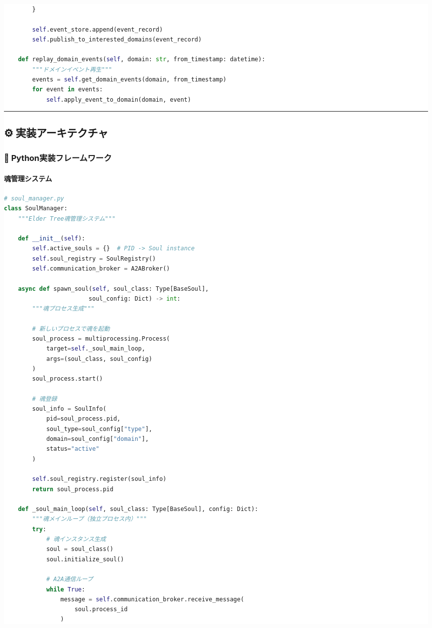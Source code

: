 ```python
        }
        
        self.event_store.append(event_record)
        self.publish_to_interested_domains(event_record)
        
    def replay_domain_events(self, domain: str, from_timestamp: datetime):
        """ドメインイベント再生"""
        events = self.get_domain_events(domain, from_timestamp)
        for event in events:
            self.apply_event_to_domain(domain, event)
```

---

## ⚙️ **実装アーキテクチャ**

### 🐍 **Python実装フレームワーク**

#### **魂管理システム**
```python
# soul_manager.py
class SoulManager:
    """Elder Tree魂管理システム"""
    
    def __init__(self):
        self.active_souls = {}  # PID -> Soul instance
        self.soul_registry = SoulRegistry()
        self.communication_broker = A2ABroker()
        
    async def spawn_soul(self, soul_class: Type[BaseSoul], 
                        soul_config: Dict) -> int:
        """魂プロセス生成"""
        
        # 新しいプロセスで魂を起動
        soul_process = multiprocessing.Process(
            target=self._soul_main_loop,
            args=(soul_class, soul_config)
        )
        soul_process.start()
        
        # 魂登録
        soul_info = SoulInfo(
            pid=soul_process.pid,
            soul_type=soul_config["type"],
            domain=soul_config["domain"],
            status="active"
        )
        
        self.soul_registry.register(soul_info)
        return soul_process.pid
        
    def _soul_main_loop(self, soul_class: Type[BaseSoul], config: Dict):
        """魂メインループ（独立プロセス内）"""
        try:
            # 魂インスタンス生成
            soul = soul_class()
            soul.initialize_soul()
            
            # A2A通信ループ
            while True:
                message = self.communication_broker.receive_message(
                    soul.process_id
                )
```
